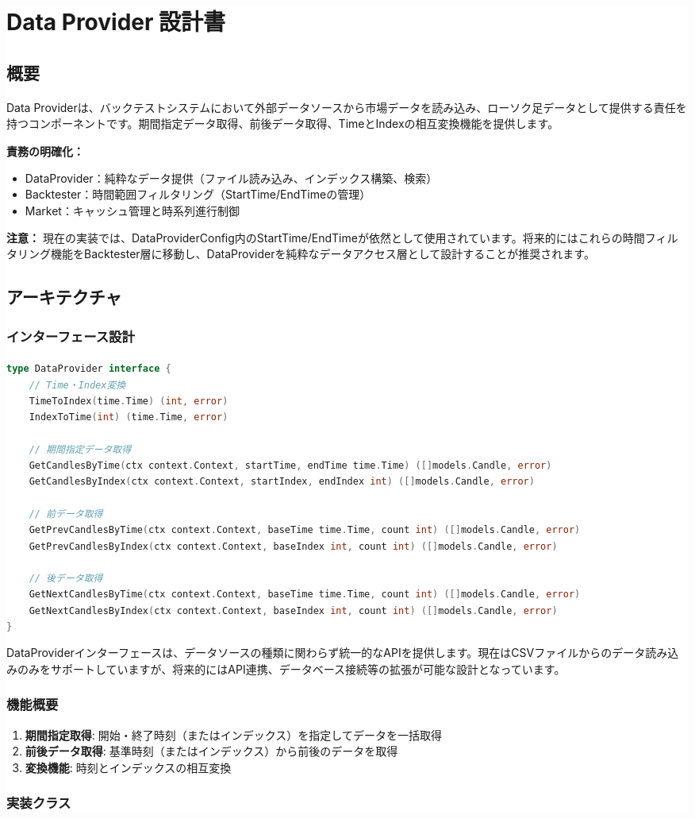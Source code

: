 # Data Provider 設計書

## 概要

Data Providerは、バックテストシステムにおいて外部データソースから市場データを読み込み、ローソク足データとして提供する責任を持つコンポーネントです。期間指定データ取得、前後データ取得、TimeとIndexの相互変換機能を提供します。

**責務の明確化：**
- DataProvider：純粋なデータ提供（ファイル読み込み、インデックス構築、検索）
- Backtester：時間範囲フィルタリング（StartTime/EndTimeの管理）
- Market：キャッシュ管理と時系列進行制御

**注意：** 現在の実装では、DataProviderConfig内のStartTime/EndTimeが依然として使用されています。将来的にはこれらの時間フィルタリング機能をBacktester層に移動し、DataProviderを純粋なデータアクセス層として設計することが推奨されます。

## アーキテクチャ

### インターフェース設計

```go
type DataProvider interface {
    // Time・Index変換
    TimeToIndex(time.Time) (int, error)
    IndexToTime(int) (time.Time, error)
    
    // 期間指定データ取得
    GetCandlesByTime(ctx context.Context, startTime, endTime time.Time) ([]models.Candle, error)
    GetCandlesByIndex(ctx context.Context, startIndex, endIndex int) ([]models.Candle, error)
    
    // 前データ取得
    GetPrevCandlesByTime(ctx context.Context, baseTime time.Time, count int) ([]models.Candle, error)
    GetPrevCandlesByIndex(ctx context.Context, baseIndex int, count int) ([]models.Candle, error)
    
    // 後データ取得
    GetNextCandlesByTime(ctx context.Context, baseTime time.Time, count int) ([]models.Candle, error)
    GetNextCandlesByIndex(ctx context.Context, baseIndex int, count int) ([]models.Candle, error)
}
```

DataProviderインターフェースは、データソースの種類に関わらず統一的なAPIを提供します。現在はCSVファイルからのデータ読み込みのみをサポートしていますが、将来的にはAPI連携、データベース接続等の拡張が可能な設計となっています。

### 機能概要

1. **期間指定取得**: 開始・終了時刻（またはインデックス）を指定してデータを一括取得
2. **前後データ取得**: 基準時刻（またはインデックス）から前後のデータを取得
3. **変換機能**: 時刻とインデックスの相互変換

### 実装クラス
